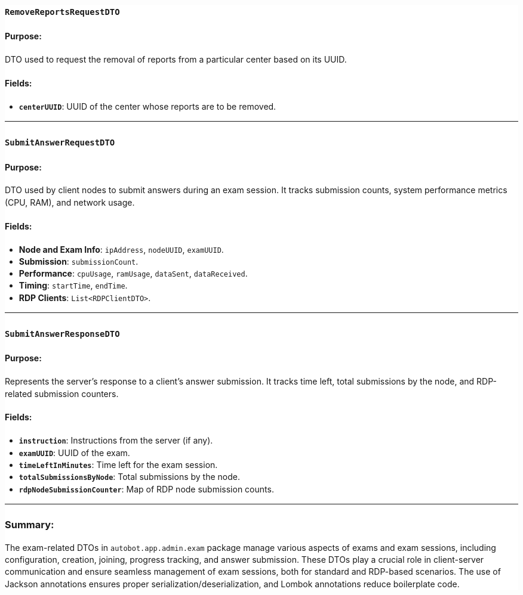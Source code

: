 
### **`RemoveReportsRequestDTO`**

#### Purpose:
DTO used to request the removal of reports from a particular center based on its UUID.

#### Fields:
- **`centerUUID`**: UUID of the center whose reports are to be removed.

---

### **`SubmitAnswerRequestDTO`**

#### Purpose:
DTO used by client nodes to submit answers during an exam session. It tracks submission counts, system performance metrics (CPU, RAM), and network usage.

#### Fields:
- **Node and Exam Info**: `ipAddress`, `nodeUUID`, `examUUID`.
- **Submission**: `submissionCount`.
- **Performance**: `cpuUsage`, `ramUsage`, `dataSent`, `dataReceived`.
- **Timing**: `startTime`, `endTime`.
- **RDP Clients**: `List<RDPClientDTO>`.

---

### **`SubmitAnswerResponseDTO`**

#### Purpose:
Represents the server’s response to a client’s answer submission. It tracks time left, total submissions by the node, and RDP-related submission counters.

#### Fields:
- **`instruction`**: Instructions from the server (if any).
- **`examUUID`**: UUID of the exam.
- **`timeLeftInMinutes`**: Time left for the exam session.
- **`totalSubmissionsByNode`**: Total submissions by the node.
- **`rdpNodeSubmissionCounter`**: Map of RDP node submission counts.

---

### Summary:

The exam-related DTOs in `autobot.app.admin.exam` package manage various aspects of exams and exam sessions, including configuration, creation, joining, progress tracking, and answer submission. These DTOs play a crucial role in client-server communication and ensure seamless management of exam sessions, both for standard and RDP-based scenarios. The use of Jackson annotations ensures proper serialization/deserialization, and Lombok annotations reduce boilerplate code.